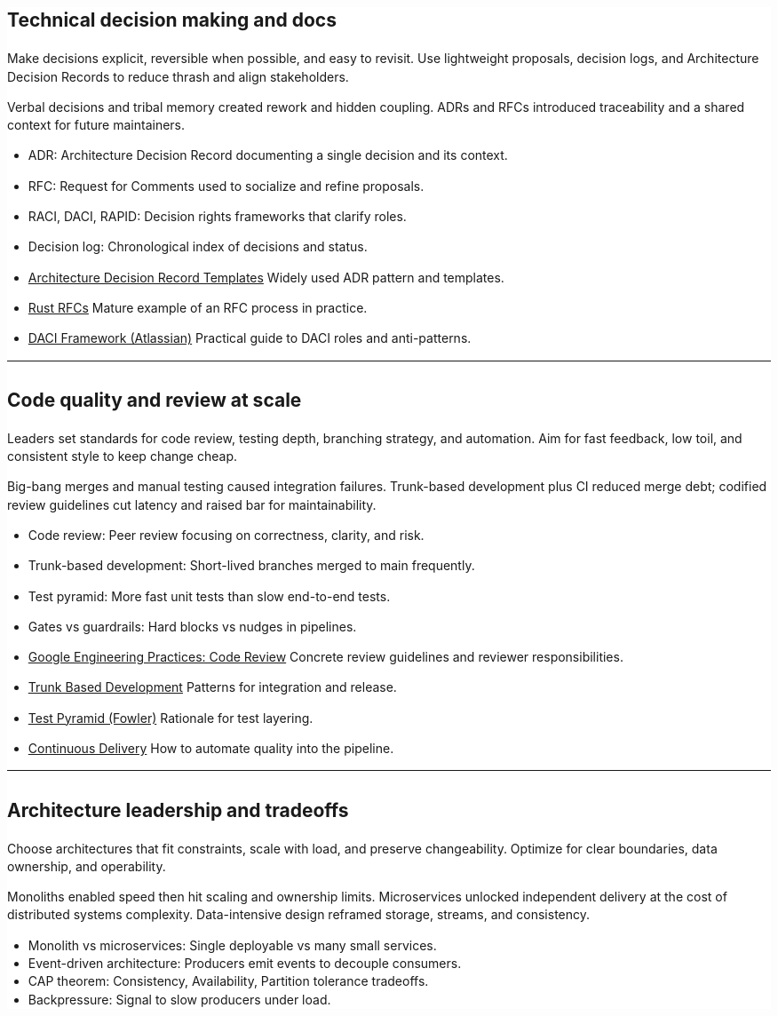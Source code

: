 
## Technical decision making and docs

Make decisions explicit, reversible when possible, and easy to revisit. Use lightweight proposals, decision logs, and Architecture Decision Records to reduce thrash and align stakeholders.

Verbal decisions and tribal memory created rework and hidden coupling. ADRs and RFCs introduced traceability and a shared context for future maintainers.

- ADR: Architecture Decision Record documenting a single decision and its context.  
- RFC: Request for Comments used to socialize and refine proposals.  
- RACI, DACI, RAPID: Decision rights frameworks that clarify roles.  
- Decision log: Chronological index of decisions and status.

- [Architecture Decision Record Templates](https://github.com/joelparkerhenderson/architecture_decision_record) Widely used ADR pattern and templates.  
- [Rust RFCs](https://rust-lang.github.io/rfcs/) Mature example of an RFC process in practice.  
- [DACI Framework (Atlassian)](https://www.atlassian.com/team-playbook/plays/daci) Practical guide to DACI roles and anti-patterns.

---

## Code quality and review at scale

Leaders set standards for code review, testing depth, branching strategy, and automation. Aim for fast feedback, low toil, and consistent style to keep change cheap.

Big-bang merges and manual testing caused integration failures. Trunk-based development plus CI reduced merge debt; codified review guidelines cut latency and raised bar for maintainability.

- Code review: Peer review focusing on correctness, clarity, and risk.  
- Trunk-based development: Short-lived branches merged to main frequently.  
- Test pyramid: More fast unit tests than slow end-to-end tests.  
- Gates vs guardrails: Hard blocks vs nudges in pipelines.

- [Google Engineering Practices: Code Review](https://google.github.io/eng-practices/review/) Concrete review guidelines and reviewer responsibilities.  
- [Trunk Based Development](https://trunkbaseddevelopment.com/) Patterns for integration and release.  
- [Test Pyramid (Fowler)](https://martinfowler.com/bliki/TestPyramid.html) Rationale for test layering.  
- [Continuous Delivery](https://continuousdelivery.com/) How to automate quality into the pipeline.

---

## Architecture leadership and tradeoffs

Choose architectures that fit constraints, scale with load, and preserve changeability. Optimize for clear boundaries, data ownership, and operability.

Monoliths enabled speed then hit scaling and ownership limits. Microservices unlocked independent delivery at the cost of distributed systems complexity. Data-intensive design reframed storage, streams, and consistency.

- Monolith vs microservices: Single deployable vs many small services.  
- Event-driven architecture: Producers emit events to decouple consumers.  
- CAP theorem: Consistency, Availability, Partition tolerance tradeoffs.  
- Backpressure: Signal to slow producers under load.
